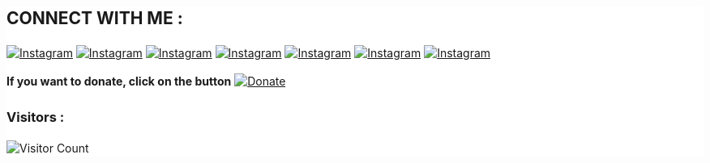 ## CONNECT WITH ME :

[![Instagram](https://img.shields.io/badge/WEBSITE-VISIT-yellow?style=for-the-badge&logo=blogger)](https://whomrxhackers.blogspot.com/)
[![Instagram](https://img.shields.io/badge/TWITTER-FOLLOW-red?style=for-the-badge&logo=x)](https://twitter.com/whomrx666)
[![Instagram](https://img.shields.io/badge/YOUTUBE-SUBSCRIBE-red?style=for-the-badge&logo=youtube)](https://youtube.com/@whomrx666)
[![Instagram](https://img.shields.io/badge/FACEBOOK-LIKE-red?style=for-the-badge&logo=facebook)](https://facebook.com/https://www.facebook.com/whomrx.666)
[![Instagram](https://img.shields.io/badge/TELEGRAM-CONNECT-red?style=for-the-badge&logo=telegram)](https://t.me/@Whomr_X)
[![Instagram](https://img.shields.io/badge/WHATSAPP-CONTACT-red?style=for-the-badge&logo=whatsapp)](https://wa.me/6285933663749)
[![Instagram](https://img.shields.io/badge/TIKTOK-FOLLOW-red?style=for-the-badge&logo=tiktok)](https://www.tiktok.com/@whomr.x)

**If you want to donate, click on the button**
<a href="https://saweria.co/whomrx"><img title="Donate" src="https://img.shields.io/badge/Donate-Userfinder-yellow?style=for-the-badge&logo=github"></a>

### Visitors :
![Visitor Count](https://profile-counter.glitch.me/Whomrx666/count.svg)